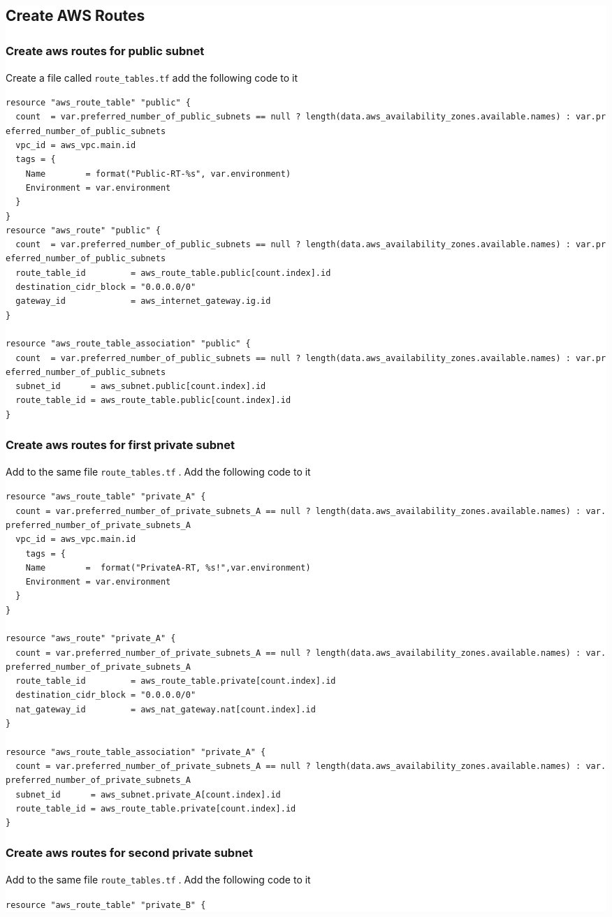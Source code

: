 ## Create AWS Routes 
### Create aws routes for public subnet
Create a file called `route_tables.tf` add the following code to it 

```
resource "aws_route_table" "public" {
  count  = var.preferred_number_of_public_subnets == null ? length(data.aws_availability_zones.available.names) : var.preferred_number_of_public_subnets
  vpc_id = aws_vpc.main.id
  tags = {
    Name        = format("Public-RT-%s", var.environment)
    Environment = var.environment
  }
}
resource "aws_route" "public" {
  count  = var.preferred_number_of_public_subnets == null ? length(data.aws_availability_zones.available.names) : var.preferred_number_of_public_subnets
  route_table_id         = aws_route_table.public[count.index].id
  destination_cidr_block = "0.0.0.0/0"
  gateway_id             = aws_internet_gateway.ig.id
}

resource "aws_route_table_association" "public" {
  count  = var.preferred_number_of_public_subnets == null ? length(data.aws_availability_zones.available.names) : var.preferred_number_of_public_subnets   
  subnet_id      = aws_subnet.public[count.index].id
  route_table_id = aws_route_table.public[count.index].id
}

```
### Create aws routes for first private subnet
Add to the same file `route_tables.tf` . Add the following code to it 
```
resource "aws_route_table" "private_A" {
  count = var.preferred_number_of_private_subnets_A == null ? length(data.aws_availability_zones.available.names) : var.preferred_number_of_private_subnets_A
  vpc_id = aws_vpc.main.id
    tags = {
    Name        =  format("PrivateA-RT, %s!",var.environment)
    Environment = var.environment
  }
}

resource "aws_route" "private_A" {
  count = var.preferred_number_of_private_subnets_A == null ? length(data.aws_availability_zones.available.names) : var.preferred_number_of_private_subnets_A
  route_table_id         = aws_route_table.private[count.index].id
  destination_cidr_block = "0.0.0.0/0"
  nat_gateway_id         = aws_nat_gateway.nat[count.index].id
}

resource "aws_route_table_association" "private_A" {
  count = var.preferred_number_of_private_subnets_A == null ? length(data.aws_availability_zones.available.names) : var.preferred_number_of_private_subnets_A
  subnet_id      = aws_subnet.private_A[count.index].id
  route_table_id = aws_route_table.private[count.index].id
}
```  
### Create aws routes for second private subnet
Add to the same file `route_tables.tf` . Add the following code to it 
```
resource "aws_route_table" "private_B" {
```